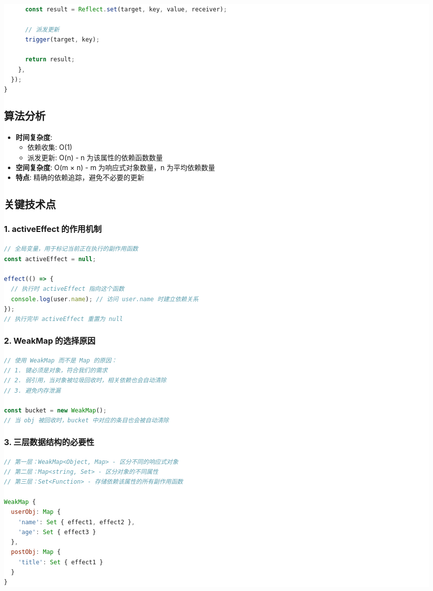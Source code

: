 ```javascript
      const result = Reflect.set(target, key, value, receiver);

      // 派发更新
      trigger(target, key);

      return result;
    },
  });
}
```

## 算法分析

- **时间复杂度**:
  - 依赖收集: O(1)
  - 派发更新: O(n) - n 为该属性的依赖函数数量
- **空间复杂度**: O(m × n) - m 为响应式对象数量，n 为平均依赖数量
- **特点**: 精确的依赖追踪，避免不必要的更新

## 关键技术点

### 1. activeEffect 的作用机制

```javascript
// 全局变量，用于标记当前正在执行的副作用函数
const activeEffect = null;

effect(() => {
  // 执行时 activeEffect 指向这个函数
  console.log(user.name); // 访问 user.name 时建立依赖关系
});
// 执行完毕 activeEffect 重置为 null
```

### 2. WeakMap 的选择原因

```javascript
// 使用 WeakMap 而不是 Map 的原因：
// 1. 键必须是对象，符合我们的需求
// 2. 弱引用，当对象被垃圾回收时，相关依赖也会自动清除
// 3. 避免内存泄漏

const bucket = new WeakMap();
// 当 obj 被回收时，bucket 中对应的条目也会被自动清除
```

### 3. 三层数据结构的必要性

```javascript
// 第一层：WeakMap<Object, Map> - 区分不同的响应式对象
// 第二层：Map<string, Set> - 区分对象的不同属性
// 第三层：Set<Function> - 存储依赖该属性的所有副作用函数

WeakMap {
  userObj: Map {
    'name': Set { effect1, effect2 },
    'age': Set { effect3 }
  },
  postObj: Map {
    'title': Set { effect1 }
  }
}
```

